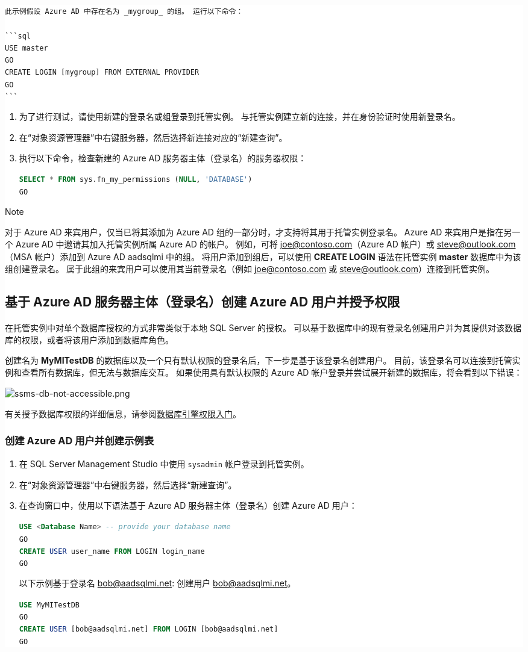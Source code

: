     此示例假设 Azure AD 中存在名为 _mygroup_ 的组。 运行以下命令：

    ```sql
    USE master
    GO
    CREATE LOGIN [mygroup] FROM EXTERNAL PROVIDER
    GO
    ```

1. 为了进行测试，请使用新建的登录名或组登录到托管实例。 与托管实例建立新的连接，并在身份验证时使用新登录名。
1. 在“对象资源管理器”中右键服务器，然后选择新连接对应的“新建查询”。  
1. 执行以下命令，检查新建的 Azure AD 服务器主体（登录名）的服务器权限：

      ```sql
      SELECT * FROM sys.fn_my_permissions (NULL, 'DATABASE')
      GO
      ```

> [!NOTE]
> 对于 Azure AD 来宾用户，仅当已将其添加为 Azure AD 组的一部分时，才支持将其用于托管实例登录名。 Azure AD 来宾用户是指在另一个 Azure AD 中邀请其加入托管实例所属 Azure AD 的帐户。 例如，可将 joe@contoso.com（Azure AD 帐户）或 steve@outlook.com（MSA 帐户）添加到 Azure AD aadsqlmi 中的组。 将用户添加到组后，可以使用 **CREATE LOGIN** 语法在托管实例 **master** 数据库中为该组创建登录名。 属于此组的来宾用户可以使用其当前登录名（例如 joe@contoso.com 或 steve@outlook.com）连接到托管实例。

## <a name="create-an-azure-ad-user-from-the-azure-ad-server-principal-login-and-give-permissions"></a>基于 Azure AD 服务器主体（登录名）创建 Azure AD 用户并授予权限

在托管实例中对单个数据库授权的方式非常类似于本地 SQL Server 的授权。 可以基于数据库中的现有登录名创建用户并为其提供对该数据库的权限，或者将该用户添加到数据库角色。

创建名为 **MyMITestDB** 的数据库以及一个只有默认权限的登录名后，下一步是基于该登录名创建用户。 目前，该登录名可以连接到托管实例和查看所有数据库，但无法与数据库交互。 如果使用具有默认权限的 Azure AD 帐户登录并尝试展开新建的数据库，将会看到以下错误：

![ssms-db-not-accessible.png](media/sql-database-managed-instance-security-tutorial/ssms-db-not-accessible.png)

有关授予数据库权限的详细信息，请参阅[数据库引擎权限入门](/sql/relational-databases/security/authentication-access/getting-started-with-database-engine-permissions)。

### <a name="create-an-azure-ad-user-and-create-a-sample-table"></a>创建 Azure AD 用户并创建示例表

1. 在 SQL Server Management Studio 中使用 `sysadmin` 帐户登录到托管实例。
1. 在“对象资源管理器”中右键服务器，然后选择“新建查询”。  
1. 在查询窗口中，使用以下语法基于 Azure AD 服务器主体（登录名）创建 Azure AD 用户：

    ```sql
    USE <Database Name> -- provide your database name
    GO
    CREATE USER user_name FROM LOGIN login_name
    GO
    ```

    以下示例基于登录名 bob@aadsqlmi.net: 创建用户 bob@aadsqlmi.net。

    ```sql
    USE MyMITestDB
    GO
    CREATE USER [bob@aadsqlmi.net] FROM LOGIN [bob@aadsqlmi.net]
    GO
    ```
